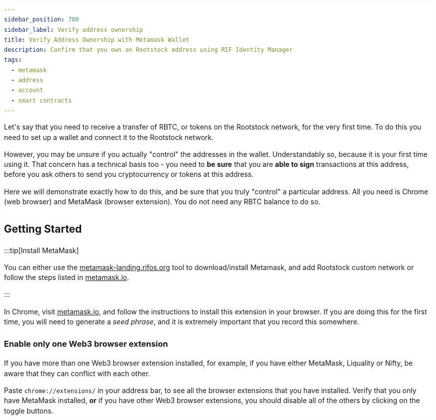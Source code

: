 ```yaml
---
sidebar_position: 700
sidebar_label: Verify address ownership
title: Verify Address Ownership with Metamask Wallet
description: Confirm that you own an Rootstock address using RIF Identity Manager
tags:
  - metamask
  - address
  - account
  - smart contracts
---
```


Let's say that you need to receive a transfer of RBTC,
or tokens on the Rootstock network,
for the very first time.
To do this you need to set up a wallet and connect it to the Rootstock network.

However, you may be unsure if you actually "control" the addresses in the wallet.
Understandably so, because it is your first time using it.
That concern has a technical basis too -
you need to **be sure** that you are **able to sign** transactions at this address,
before you ask others to send you cryptocurrency or tokens at this address.

Here we will demonstrate exactly how to do this,
and be sure that you truly "control" a particular address.
All you need is Chrome (web browser) and MetaMask (browser extension).
You do not need any RBTC balance to do so.

## Getting Started

:::tip[Install MetaMask]

You can either use the [metamask-landing.rifos.org](https://metamask-landing.rifos.org/) tool to download/install Metamask, and add Rootstock custom network or follow the steps listed in [metamask.io](https://metamask.io/).

:::

In Chrome, visit [metamask.io](https://metamask.io/),
and follow the instructions to install this extension in your browser.
If you are doing this for the first time,
you will need to generate a _seed phrase_,
and it is extremely important that you record this somewhere.

### Enable only one Web3 browser extension

If you have more than one Web3 browser extension installed,
for example, if you have either MetaMask, Liquality or Nifty,
be aware that they can conflict with each other.

Paste `chrome://extensions/` in your address bar,
to see all the browser extensions that you have installed.
Verify that you only have MetaMask installed, **or**
if you have other Web3 browser extensions,
you should disable all of the others by clicking on the toggle buttons.
